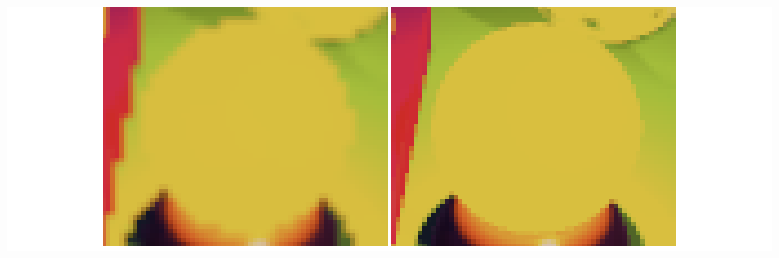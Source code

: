 <center><img src="assets/ldr-050.png" alt="ldr 0.5" style="zoom:50%;" /> <img src="assets/ldr-200.png" alt="without" style="zoom:50%;" /></center>
